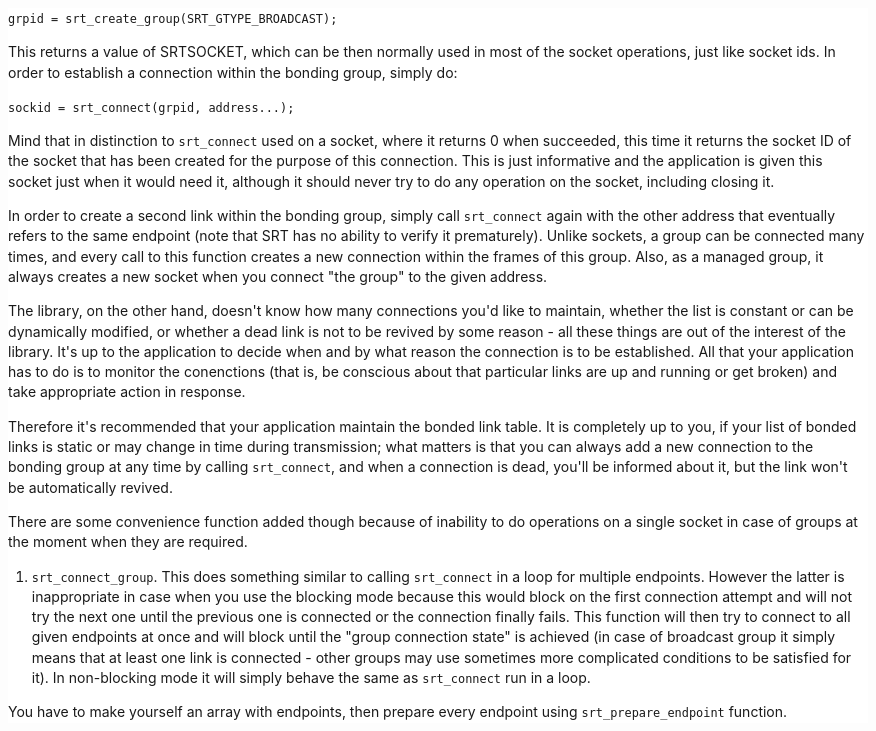 	grpid = srt_create_group(SRT_GTYPE_BROADCAST);

This returns a value of SRTSOCKET, which can be then normally used in most of
the socket operations, just like socket ids. In order to establish a connection
within the bonding group, simply do:

	sockid = srt_connect(grpid, address...);

Mind that in distinction to `srt_connect` used on a socket, where it returns 0
when succeeded, this time it returns the socket ID of the socket that has been
created for the purpose of this connection. This is just informative and the
application is given this socket just when it would need it, although it should
never try to do any operation on the socket, including closing it.

In order to create a second link within the bonding group, simply call
`srt_connect` again with the other address that eventually refers to the
same endpoint (note that SRT has no ability to verify it prematurely). Unlike
sockets, a group can be connected many times, and every call to this function
creates a new connection within the frames of this group. Also, as a managed
group, it always creates a new socket when you connect "the group" to the given
address.

The library, on the other hand, doesn't know how many connections you'd like
to maintain, whether the list is constant or can be dynamically modified, or
whether a dead link is not to be revived by some reason - all these things are
out of the interest of the library. It's up to the application to decide
when and by what reason the connection is to be established. All that your
application has to do is to monitor the conenctions (that is, be conscious
about that particular links are up and running or get broken) and take
appropriate action in response.

Therefore it's recommended that your application maintain the bonded link
table. It is completely up to you, if your list of bonded links is static or
may change in time during transmission; what matters is that you can always add
a new connection to the bonding group at any time by calling `srt_connect`,
and when a connection is dead, you'll be informed about it, but the link won't
be automatically revived.

There are some convenience function added though because of inability to do
operations on a single socket in case of groups at the moment when they are
required.

1. `srt_connect_group`. This does something similar to calling `srt_connect`
in a loop for multiple endpoints. However the latter is inappropriate in case
when you use the blocking mode because this would block on the first connection
attempt and will not try the next one until the previous one is connected or
the connection finally fails. This function will then try to connect to all
given endpoints at once and will block until the "group connection state" is
achieved (in case of broadcast group it simply means that at least one link
is connected - other groups may use sometimes more complicated conditions
to be satisfied for it). In non-blocking mode it will simply behave the same
as `srt_connect` run in a loop.

You have to make yourself an array with endpoints, then prepare every endpoint
using `srt_prepare_endpoint` function.
